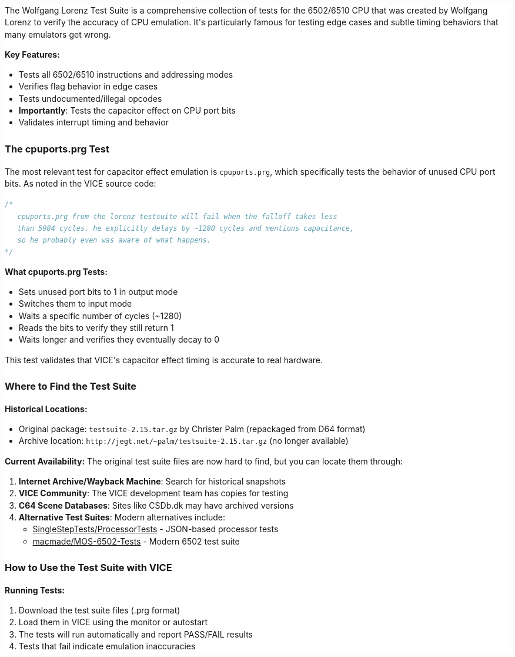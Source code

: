 The Wolfgang Lorenz Test Suite is a comprehensive collection of tests for the 6502/6510 CPU that was created by Wolfgang Lorenz to verify the accuracy of CPU emulation. It's particularly famous for testing edge cases and subtle timing behaviors that many emulators get wrong.

**Key Features:**
- Tests all 6502/6510 instructions and addressing modes
- Verifies flag behavior in edge cases  
- Tests undocumented/illegal opcodes
- **Importantly**: Tests the capacitor effect on CPU port bits
- Validates interrupt timing and behavior

### The cpuports.prg Test

The most relevant test for capacitor effect emulation is `cpuports.prg`, which specifically tests the behavior of unused CPU port bits. As noted in the VICE source code:

```c
/*
   cpuports.prg from the lorenz testsuite will fail when the falloff takes less
   than 5984 cycles. he explicitly delays by ~1280 cycles and mentions capacitance,
   so he probably even was aware of what happens.
*/
```

**What cpuports.prg Tests:**
- Sets unused port bits to 1 in output mode
- Switches them to input mode
- Waits a specific number of cycles (~1280)
- Reads the bits to verify they still return 1
- Waits longer and verifies they eventually decay to 0

This test validates that VICE's capacitor effect timing is accurate to real hardware.

### Where to Find the Test Suite

**Historical Locations:**
- Original package: `testsuite-2.15.tar.gz` by Christer Palm (repackaged from D64 format)
- Archive location: `http://jegt.net/~palm/testsuite-2.15.tar.gz` (no longer available)

**Current Availability:**
The original test suite files are now hard to find, but you can locate them through:

1. **Internet Archive/Wayback Machine**: Search for historical snapshots
2. **VICE Community**: The VICE development team has copies for testing
3. **C64 Scene Databases**: Sites like CSDb.dk may have archived versions
4. **Alternative Test Suites**: Modern alternatives include:
   - [SingleStepTests/ProcessorTests](https://github.com/SingleStepTests/ProcessorTests) - JSON-based processor tests
   - [macmade/MOS-6502-Tests](https://github.com/macmade/MOS-6502-Tests) - Modern 6502 test suite

### How to Use the Test Suite with VICE

**Running Tests:**
1. Download the test suite files (.prg format)
2. Load them in VICE using the monitor or autostart
3. The tests will run automatically and report PASS/FAIL results
4. Tests that fail indicate emulation inaccuracies

